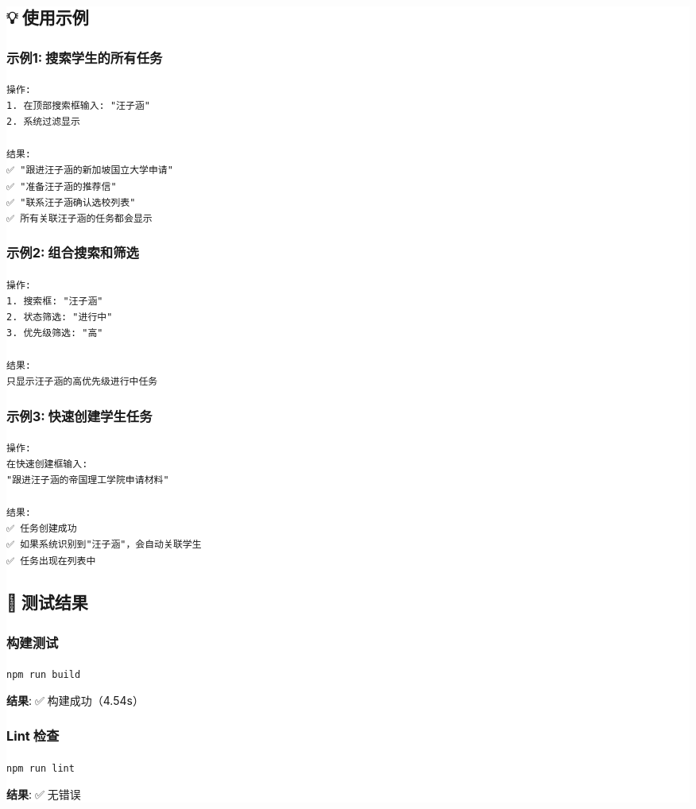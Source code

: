 ## 💡 使用示例

### 示例1: 搜索学生的所有任务

```
操作:
1. 在顶部搜索框输入: "汪子涵"
2. 系统过滤显示

结果:
✅ "跟进汪子涵的新加坡国立大学申请"
✅ "准备汪子涵的推荐信"
✅ "联系汪子涵确认选校列表"
✅ 所有关联汪子涵的任务都会显示
```

### 示例2: 组合搜索和筛选

```
操作:
1. 搜索框: "汪子涵"
2. 状态筛选: "进行中"
3. 优先级筛选: "高"

结果:
只显示汪子涵的高优先级进行中任务
```

### 示例3: 快速创建学生任务

```
操作:
在快速创建框输入:
"跟进汪子涵的帝国理工学院申请材料"

结果:
✅ 任务创建成功
✅ 如果系统识别到"汪子涵"，会自动关联学生
✅ 任务出现在列表中
```

## 🧪 测试结果

### 构建测试
```bash
npm run build
```
**结果**: ✅ 构建成功（4.54s）

### Lint 检查
```bash
npm run lint
```
**结果**: ✅ 无错误
